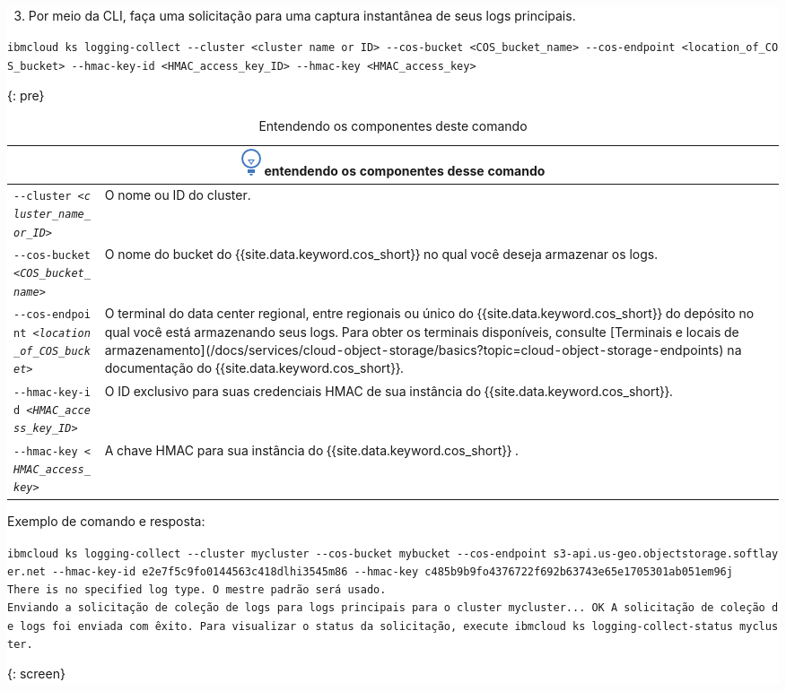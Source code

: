 3. Por meio da CLI, faça uma solicitação para uma captura instantânea de seus logs principais.

  ```
  ibmcloud ks logging-collect --cluster <cluster name or ID> --cos-bucket <COS_bucket_name> --cos-endpoint <location_of_COS_bucket> --hmac-key-id <HMAC_access_key_ID> --hmac-key <HMAC_access_key>
  ```
  {: pre}

  <table>
  <caption>Entendendo os componentes deste comando</caption>
    <thead>
      <th colspan=2><img src="images/idea.png" alt="Ícone de ideia"/> entendendo os componentes desse comando</th>
    </thead>
    <tbody>
      <tr>
        <td><code>--cluster <em>&lt;cluster_name_or_ID&gt;</em></code></td>
        <td>O nome ou ID do cluster.</td>
      </tr>
      <tr>
        <td><code>--cos-bucket <em>&lt;COS_bucket_name&gt;</em></code></td>
        <td>O nome do bucket do {{site.data.keyword.cos_short}} no qual você deseja armazenar os logs.</td>
      </tr>
      <tr>
        <td><code>--cos-endpoint <em>&lt;location_of_COS_bucket&gt;</em></code></td>
        <td>O terminal do data center regional, entre regionais ou único do {{site.data.keyword.cos_short}} do depósito no qual você está armazenando seus logs. Para obter os terminais disponíveis, consulte [Terminais e locais de armazenamento](/docs/services/cloud-object-storage/basics?topic=cloud-object-storage-endpoints) na documentação do {{site.data.keyword.cos_short}}.</td>
      </tr>
      <tr>
        <td><code>--hmac-key-id <em>&lt;HMAC_access_key_ID&gt;</em></code></td>
        <td>O ID exclusivo para suas credenciais HMAC de sua instância do {{site.data.keyword.cos_short}}.</td>
      </tr>
      <tr>
        <td><code>--hmac-key <em>&lt;HMAC_access_key&gt;</em></code></td>
        <td>A chave HMAC para sua instância do  {{site.data.keyword.cos_short}} .</td>
      </tr>
    </tbody>
  </table>

  Exemplo de comando e resposta:

  ```
  ibmcloud ks logging-collect --cluster mycluster --cos-bucket mybucket --cos-endpoint s3-api.us-geo.objectstorage.softlayer.net --hmac-key-id e2e7f5c9fo0144563c418dlhi3545m86 --hmac-key c485b9b9fo4376722f692b63743e65e1705301ab051em96j
  There is no specified log type. O mestre padrão será usado.
  Enviando a solicitação de coleção de logs para logs principais para o cluster mycluster... OK A solicitação de coleção de logs foi enviada com êxito. Para visualizar o status da solicitação, execute ibmcloud ks logging-collect-status mycluster.
  ```
  {: screen}
